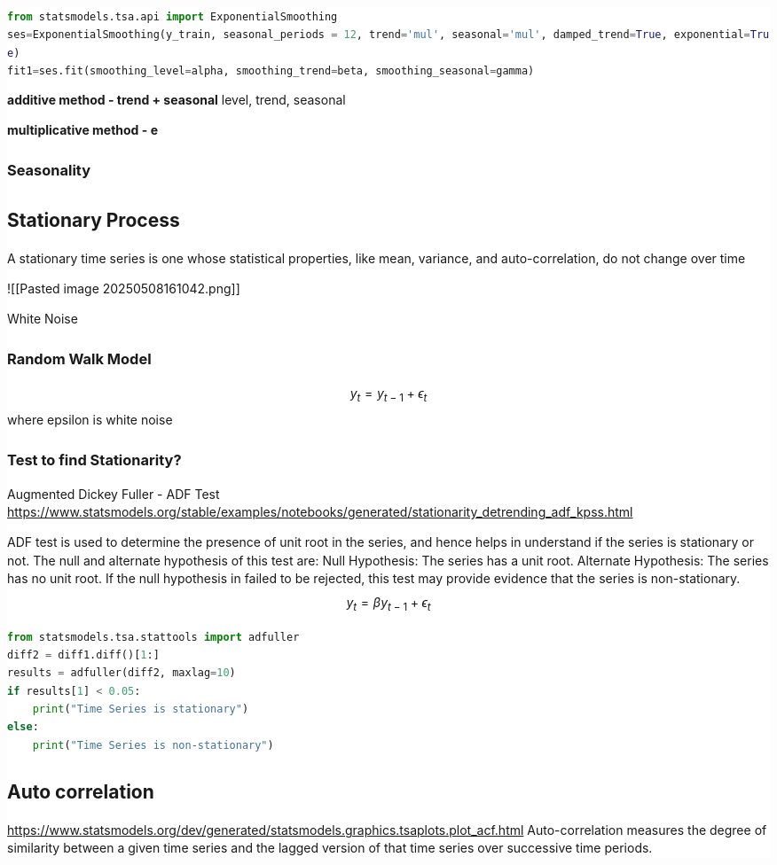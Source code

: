 ```python
from statsmodels.tsa.api import ExponentialSmoothing
ses=ExponentialSmoothing(y_train, seasonal_periods = 12, trend='mul', seasonal='mul', damped_trend=True, exponential=True)
fit1=ses.fit(smoothing_level=alpha, smoothing_trend=beta, smoothing_seasonal=gamma)
```

**additive method - trend + seasonal**
level, trend, seasonal

**multiplicative method - e**


### Seasonality


## Stationary Process
A stationary time series is one whose statistical properties, like mean, variance, and auto-correlation, do not change over time

![[Pasted image 20250508161042.png]]

White Noise
### Random Walk Model
$$y_{t} = y_{t-1} + \epsilon_{t}$$
where epsilon is white noise

### Test to find Stationarity?
Augmented Dickey Fuller - ADF Test
https://www.statsmodels.org/stable/examples/notebooks/generated/stationarity_detrending_adf_kpss.html

ADF test is used to determine the presence of unit root in the series, and hence helps in understand if the series is stationary or not. The null and alternate hypothesis of this test are:
Null Hypothesis: The series has a unit root.
Alternate Hypothesis: The series has no unit root.
If the null hypothesis in failed to be rejected, this test may provide evidence that the series is non-stationary.
$$y_{t} = \beta y_{t-1} + \epsilon_{t}$$

```python
from statsmodels.tsa.stattools import adfuller
diff2 = diff1.diff()[1:]
results = adfuller(diff2, maxlag=10)
if results[1] < 0.05:
    print("Time Series is stationary")
else:
    print("Time Series is non-stationary")
```

## Auto correlation
https://www.statsmodels.org/dev/generated/statsmodels.graphics.tsaplots.plot_acf.html
Auto-correlation measures the degree of similarity between a given time series and the lagged version of that time series over successive time periods. 
